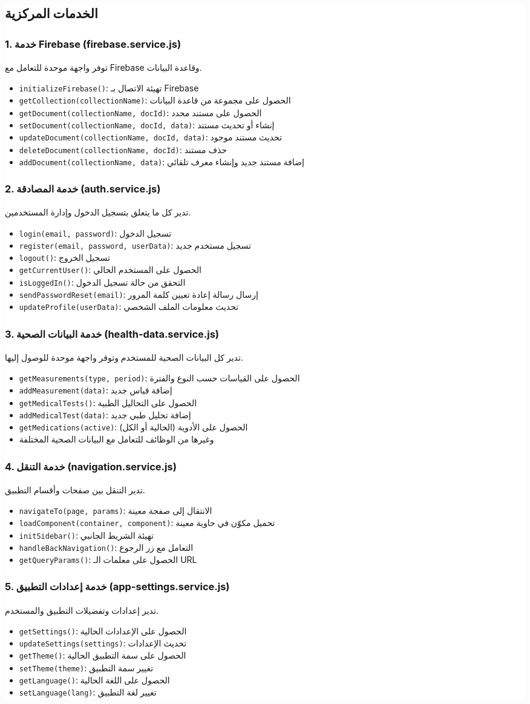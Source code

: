 ## الخدمات المركزية

### 1. خدمة Firebase (firebase.service.js)
توفر واجهة موحدة للتعامل مع Firebase وقاعدة البيانات.

- `initializeFirebase()`: تهيئة الاتصال بـ Firebase
- `getCollection(collectionName)`: الحصول على مجموعة من قاعدة البيانات
- `getDocument(collectionName, docId)`: الحصول على مستند محدد
- `setDocument(collectionName, docId, data)`: إنشاء أو تحديث مستند
- `updateDocument(collectionName, docId, data)`: تحديث مستند موجود
- `deleteDocument(collectionName, docId)`: حذف مستند
- `addDocument(collectionName, data)`: إضافة مستند جديد وإنشاء معرف تلقائي

### 2. خدمة المصادقة (auth.service.js)
تدير كل ما يتعلق بتسجيل الدخول وإدارة المستخدمين.

- `login(email, password)`: تسجيل الدخول
- `register(email, password, userData)`: تسجيل مستخدم جديد
- `logout()`: تسجيل الخروج
- `getCurrentUser()`: الحصول على المستخدم الحالي
- `isLoggedIn()`: التحقق من حالة تسجيل الدخول
- `sendPasswordReset(email)`: إرسال رسالة إعادة تعيين كلمة المرور
- `updateProfile(userData)`: تحديث معلومات الملف الشخصي

### 3. خدمة البيانات الصحية (health-data.service.js)
تدير كل البيانات الصحية للمستخدم وتوفر واجهة موحدة للوصول إليها.

- `getMeasurements(type, period)`: الحصول على القياسات حسب النوع والفترة
- `addMeasurement(data)`: إضافة قياس جديد
- `getMedicalTests()`: الحصول على التحاليل الطبية
- `addMedicalTest(data)`: إضافة تحليل طبي جديد
- `getMedications(active)`: الحصول على الأدوية (الحالية أو الكل)
- وغيرها من الوظائف للتعامل مع البيانات الصحية المختلفة

### 4. خدمة التنقل (navigation.service.js)
تدير التنقل بين صفحات وأقسام التطبيق.

- `navigateTo(page, params)`: الانتقال إلى صفحة معينة
- `loadComponent(container, component)`: تحميل مكوّن في حاوية معينة
- `initSidebar()`: تهيئة الشريط الجانبي
- `handleBackNavigation()`: التعامل مع زر الرجوع
- `getQueryParams()`: الحصول على معلمات الـ URL

### 5. خدمة إعدادات التطبيق (app-settings.service.js)
تدير إعدادات وتفضيلات التطبيق والمستخدم.

- `getSettings()`: الحصول على الإعدادات الحالية
- `updateSettings(settings)`: تحديث الإعدادات
- `getTheme()`: الحصول على سمة التطبيق الحالية
- `setTheme(theme)`: تغيير سمة التطبيق
- `getLanguage()`: الحصول على اللغة الحالية
- `setLanguage(lang)`: تغيير لغة التطبيق
